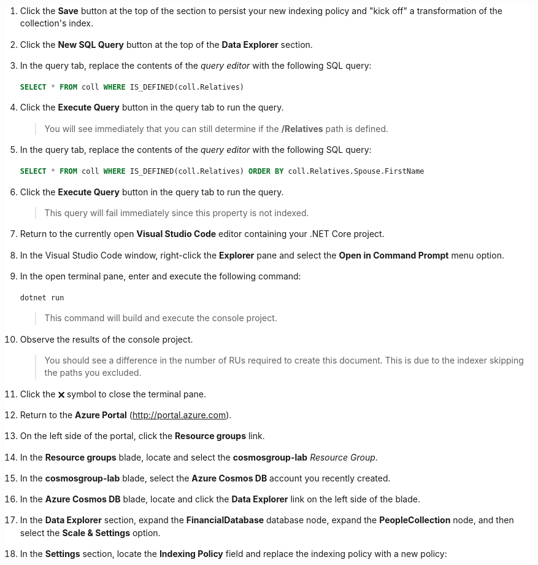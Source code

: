 1. Click the **Save** button at the top of the section to persist your new indexing policy and "kick off" a transformation of the collection's index.

1. Click the **New SQL Query** button at the top of the **Data Explorer** section.

1. In the query tab, replace the contents of the *query editor* with the following SQL query:

    ```sql
    SELECT * FROM coll WHERE IS_DEFINED(coll.Relatives)
    ```

1. Click the **Execute Query** button in the query tab to run the query. 

    > You will see immediately that you can still determine if the **/Relatives** path is defined.

1. In the query tab, replace the contents of the *query editor* with the following SQL query:

    ```sql
    SELECT * FROM coll WHERE IS_DEFINED(coll.Relatives) ORDER BY coll.Relatives.Spouse.FirstName
    ```

1. Click the **Execute Query** button in the query tab to run the query. 

    > This query will fail immediately since this property is not indexed.

1. Return to the currently open **Visual Studio Code** editor containing your .NET Core project.

1. In the Visual Studio Code window, right-click the **Explorer** pane and select the **Open in Command Prompt** menu option.

1. In the open terminal pane, enter and execute the following command:

    ```sh
    dotnet run
    ```

    > This command will build and execute the console project.

1. Observe the results of the console project.

    > You should see a difference in the number of RUs required to create this document. This is due to the indexer skipping the paths you excluded.

1. Click the **🗙** symbol to close the terminal pane.

1. Return to the **Azure Portal** (<http://portal.azure.com>).

1. On the left side of the portal, click the **Resource groups** link.

1. In the **Resource groups** blade, locate and select the **cosmosgroup-lab** *Resource Group*.

1. In the **cosmosgroup-lab** blade, select the **Azure Cosmos DB** account you recently created.

1. In the **Azure Cosmos DB** blade, locate and click the **Data Explorer** link on the left side of the blade.

1. In the **Data Explorer** section, expand the **FinancialDatabase** database node, expand the **PeopleCollection** node, and then select the **Scale & Settings** option.

1. In the **Settings** section, locate the **Indexing Policy** field and replace the indexing policy with a new policy:
